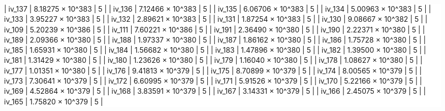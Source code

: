| iv_137 | 8.18275 × 10^383 | 5 |
| iv_136 | 7.12466 × 10^383 | 5 |
| iv_135 | 6.06706 × 10^383 | 5 |
| iv_134 | 5.00963 × 10^383 | 5 |
| iv_133 | 3.95227 × 10^383 | 5 |
| iv_132 | 2.89621 × 10^383 | 5 |
| iv_131 | 1.87254 × 10^383 | 5 |
| iv_130 | 9.08667 × 10^382 | 5 |
| iv_109 | 5.20239 × 10^386 | 5 |
| iv_111 | 7.60221 × 10^386 | 5 |
| iv_191 | 2.36490 × 10^380 | 5 |
| iv_190 | 2.22371 × 10^380 | 5 |
| iv_189 | 2.09366 × 10^380 | 5 |
| iv_188 | 1.97337 × 10^380 | 5 |
| iv_187 | 1.86162 × 10^380 | 5 |
| iv_186 | 1.75728 × 10^380 | 5 |
| iv_185 | 1.65931 × 10^380 | 5 |
| iv_184 | 1.56682 × 10^380 | 5 |
| iv_183 | 1.47896 × 10^380 | 5 |
| iv_182 | 1.39500 × 10^380 | 5 |
| iv_181 | 1.31429 × 10^380 | 5 |
| iv_180 | 1.23626 × 10^380 | 5 |
| iv_179 | 1.16040 × 10^380 | 5 |
| iv_178 | 1.08627 × 10^380 | 5 |
| iv_177 | 1.01351 × 10^380 | 5 |
| iv_176 | 9.41813 × 10^379 | 5 |
| iv_175 | 8.70899 × 10^379 | 5 |
| iv_174 | 8.00565 × 10^379 | 5 |
| iv_173 | 7.30641 × 10^379 | 5 |
| iv_172 | 6.60995 × 10^379 | 5 |
| iv_171 | 5.91526 × 10^379 | 5 |
| iv_170 | 5.22166 × 10^379 | 5 |
| iv_169 | 4.52864 × 10^379 | 5 |
| iv_168 | 3.83591 × 10^379 | 5 |
| iv_167 | 3.14331 × 10^379 | 5 |
| iv_166 | 2.45075 × 10^379 | 5 |
| iv_165 | 1.75820 × 10^379 | 5 |